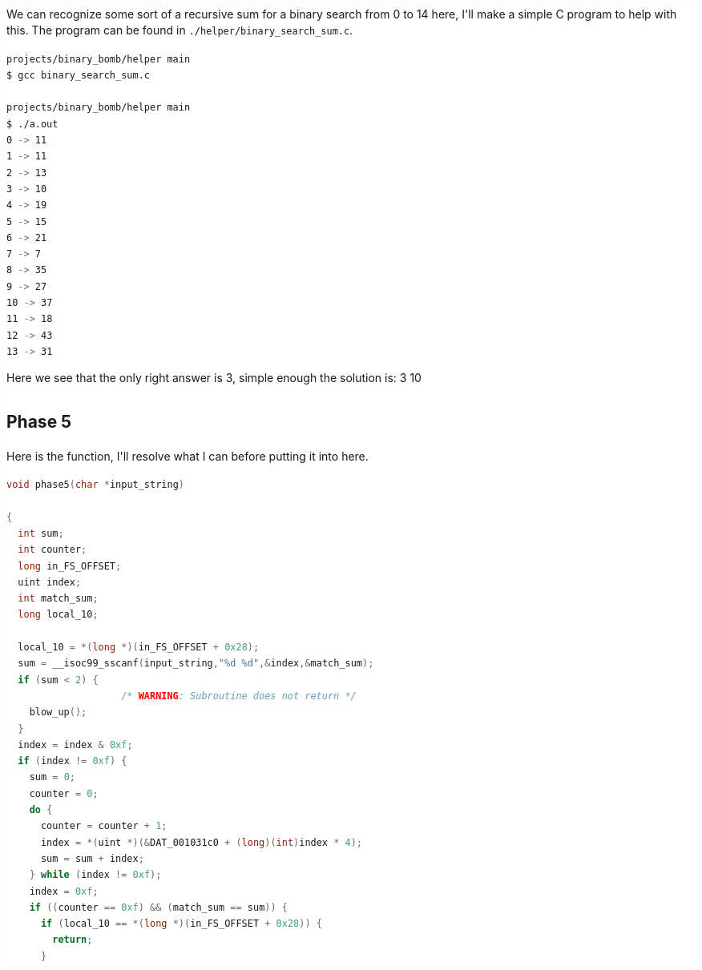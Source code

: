 We can recognize some sort of a recursive sum for a binary search
from 0 to 14 here, I'll make a simple C program to help with this.
The program can be found in `./helper/binary_search_sum.c`.

```bash
projects/binary_bomb/helper main
$ gcc binary_search_sum.c

projects/binary_bomb/helper main
$ ./a.out
0 -> 11
1 -> 11
2 -> 13
3 -> 10
4 -> 19
5 -> 15
6 -> 21
7 -> 7
8 -> 35
9 -> 27
10 -> 37
11 -> 18
12 -> 43
13 -> 31
```

Here we see that the only right answer is 3,
simple enough the solution is: 3 10

## Phase 5

Here is the function, I'll resolve what I can before putting
it into here.

```c
void phase5(char *input_string)

{
  int sum;
  int counter;
  long in_FS_OFFSET;
  uint index;
  int match_sum;
  long local_10;
  
  local_10 = *(long *)(in_FS_OFFSET + 0x28);
  sum = __isoc99_sscanf(input_string,"%d %d",&index,&match_sum);
  if (sum < 2) {
                    /* WARNING: Subroutine does not return */
    blow_up();
  }
  index = index & 0xf;
  if (index != 0xf) {
    sum = 0;
    counter = 0;
    do {
      counter = counter + 1;
      index = *(uint *)(&DAT_001031c0 + (long)(int)index * 4);
      sum = sum + index;
    } while (index != 0xf);
    index = 0xf;
    if ((counter == 0xf) && (match_sum == sum)) {
      if (local_10 == *(long *)(in_FS_OFFSET + 0x28)) {
        return;
      }
```